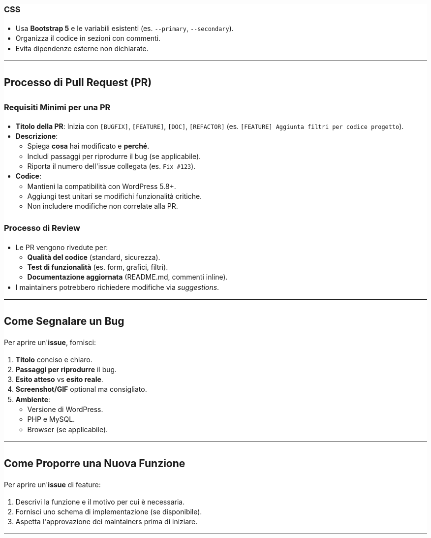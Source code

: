 ### **CSS**
- Usa **Bootstrap 5** e le variabili esistenti (es. `--primary`, `--secondary`).
- Organizza il codice in sezioni con commenti.
- Evita dipendenze esterne non dichiarate.

---

## **Processo di Pull Request (PR)**

### **Requisiti Minimi per una PR**
- **Titolo della PR**: Inizia con `[BUGFIX]`, `[FEATURE]`, `[DOC]`, `[REFACTOR]` (es. `[FEATURE] Aggiunta filtri per codice progetto`).
- **Descrizione**:
  - Spiega **cosa** hai modificato e **perché**.
  - Includi passaggi per riprodurre il bug (se applicabile).
  - Riporta il numero dell'issue collegata (es. `Fix #123`).
- **Codice**:
  - Mantieni la compatibilità con WordPress 5.8+.
  - Aggiungi test unitari se modifichi funzionalità critiche.
  - Non includere modifiche non correlate alla PR.

### **Processo di Review**
- Le PR vengono rivedute per:
  - **Qualità del codice** (standard, sicurezza).
  - **Test di funzionalità** (es. form, grafici, filtri).
  - **Documentazione aggiornata** (README.md, commenti inline).
- I maintainers potrebbero richiedere modifiche via *suggestions*.

---

## **Come Segnalare un Bug**

Per aprire un'**issue**, fornisci:
1. **Titolo** conciso e chiaro.
2. **Passaggi per riprodurre** il bug.
3. **Esito atteso** vs **esito reale**.
4. **Screenshot/GIF** optional ma consigliato.
5. **Ambiente**:
   - Versione di WordPress.
   - PHP e MySQL.
   - Browser (se applicabile).

---

## **Come Proporre una Nuova Funzione**

Per aprire un'**issue** di feature:
1. Descrivi la funzione e il motivo per cui è necessaria.
2. Fornisci uno schema di implementazione (se disponibile).
3. Aspetta l'approvazione dei maintainers prima di iniziare.

---